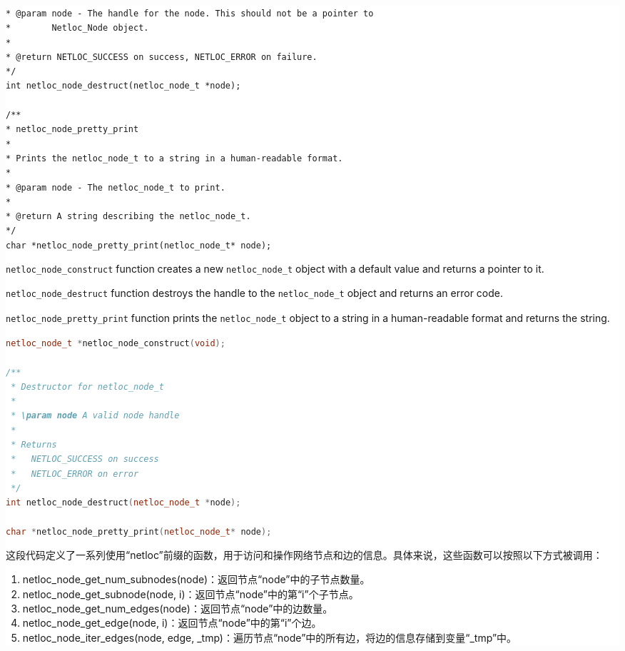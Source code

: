 ```cppc
* @param node - The handle for the node. This should not be a pointer to
*        Netloc_Node object.
*
* @return NETLOC_SUCCESS on success, NETLOC_ERROR on failure.
*/
int netloc_node_destruct(netloc_node_t *node);

/**
* netloc_node_pretty_print
*
* Prints the netloc_node_t to a string in a human-readable format.
*
* @param node - The netloc_node_t to print.
*
* @return A string describing the netloc_node_t.
*/
char *netloc_node_pretty_print(netloc_node_t* node);
```

`netloc_node_construct` function creates a new `netloc_node_t` object with a default value and returns a pointer to it.

`netloc_node_destruct` function destroys the handle to the `netloc_node_t` object and returns an error code.

`netloc_node_pretty_print` function prints the `netloc_node_t` object to a string in a human-readable format and returns the string.


```cpp
netloc_node_t *netloc_node_construct(void);

/**
 * Destructor for netloc_node_t
 *
 * \param node A valid node handle
 *
 * Returns
 *   NETLOC_SUCCESS on success
 *   NETLOC_ERROR on error
 */
int netloc_node_destruct(netloc_node_t *node);

char *netloc_node_pretty_print(netloc_node_t* node);

```

这段代码定义了一系列使用“netloc”前缀的函数，用于访问和操作网络节点和边的信息。具体来说，这些函数可以按照以下方式被调用：

1. netloc_node_get_num_subnodes(node)：返回节点“node”中的子节点数量。
2. netloc_node_get_subnode(node, i)：返回节点“node”中的第“i”个子节点。
3. netloc_node_get_num_edges(node)：返回节点“node”中的边数量。
4. netloc_node_get_edge(node, i)：返回节点“node”中的第“i”个边。
5. netloc_node_iter_edges(node, edge, _tmp)：遍历节点“node”中的所有边，将边的信息存储到变量“_tmp”中。

